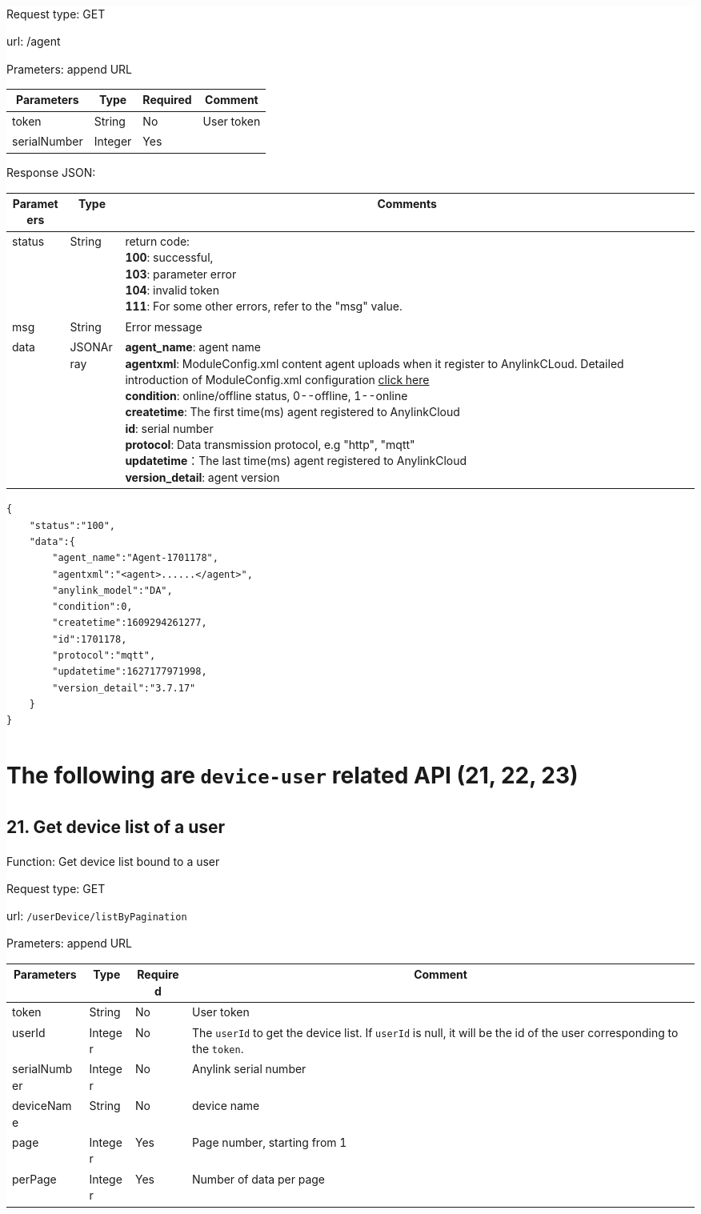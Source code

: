 Request type: GET

url: /agent

Prameters: append URL

| Parameters   | Type    | Required | Comment                                        |
| ------------ | ------- | -------- | ---------------------------------------------- |
| token        | String  | No      | User token  |
| serialNumber | Integer | Yes      |                                                |

Response JSON:

| Parameters | Type      | Comments                                                     |
| ---------- | --------- | ------------------------------------------------------------ |
| status     | String    | return code: <br />**100**: successful, <br />**103**: parameter error <br />**104**: invalid token <br />**111**: For some other errors, refer to the "msg" value. |
| msg        | String    | Error message                                                |
| data       | JSONArray | **agent_name**: agent name <br />**agentxml**: ModuleConfig.xml content agent uploads when it register to AnylinkCLoud. Detailed introduction of ModuleConfig.xml configuration [click here](https://github.com/tetrascience/ts-anylink-shared/blob/master/Documents/Configuration/ModuleConfig.xml-description.pdf) <br />**condition**: online/offline status, 0--offline, 1--online <br />**createtime**: The first time(ms) agent registered to AnylinkCloud <br />**id**: serial number <br />**protocol**: Data transmission protocol, e.g "http", "mqtt" <br />**updatetime**：The last time(ms) agent registered to AnylinkCloud <br />**version_detail**: agent version |

```
{
    "status":"100",
    "data":{
        "agent_name":"Agent-1701178",
        "agentxml":"<agent>......</agent>",
        "anylink_model":"DA",
        "condition":0,
        "createtime":1609294261277,
        "id":1701178,
        "protocol":"mqtt",
        "updatetime":1627177971998,
        "version_detail":"3.7.17"
    }
}
```

# The following are `device-user` related API (21, 22, 23)


## 21. Get device list of a user

 Function: Get device list bound to a user

 Request type: GET

 url: `/userDevice/listByPagination`

 Prameters: append URL

| Parameters   | Type    | Required | Comment                                                      |
| ------------ | ------- | -------- | ------------------------------------------------------------ |
| token        | String  | No      | User token                    |
| userId       | Integer | No       | The `userId` to get the device list. If `userId` is null, it will be the id of the user corresponding to the `token`. |
| serialNumber | Integer | No       | Anylink serial number                                        |
| deviceName   | String  | No       | device name                                                  |
| page         | Integer | Yes      | Page number, starting from 1                                 |
| perPage      | Integer | Yes      | Number of data per page                                      |
